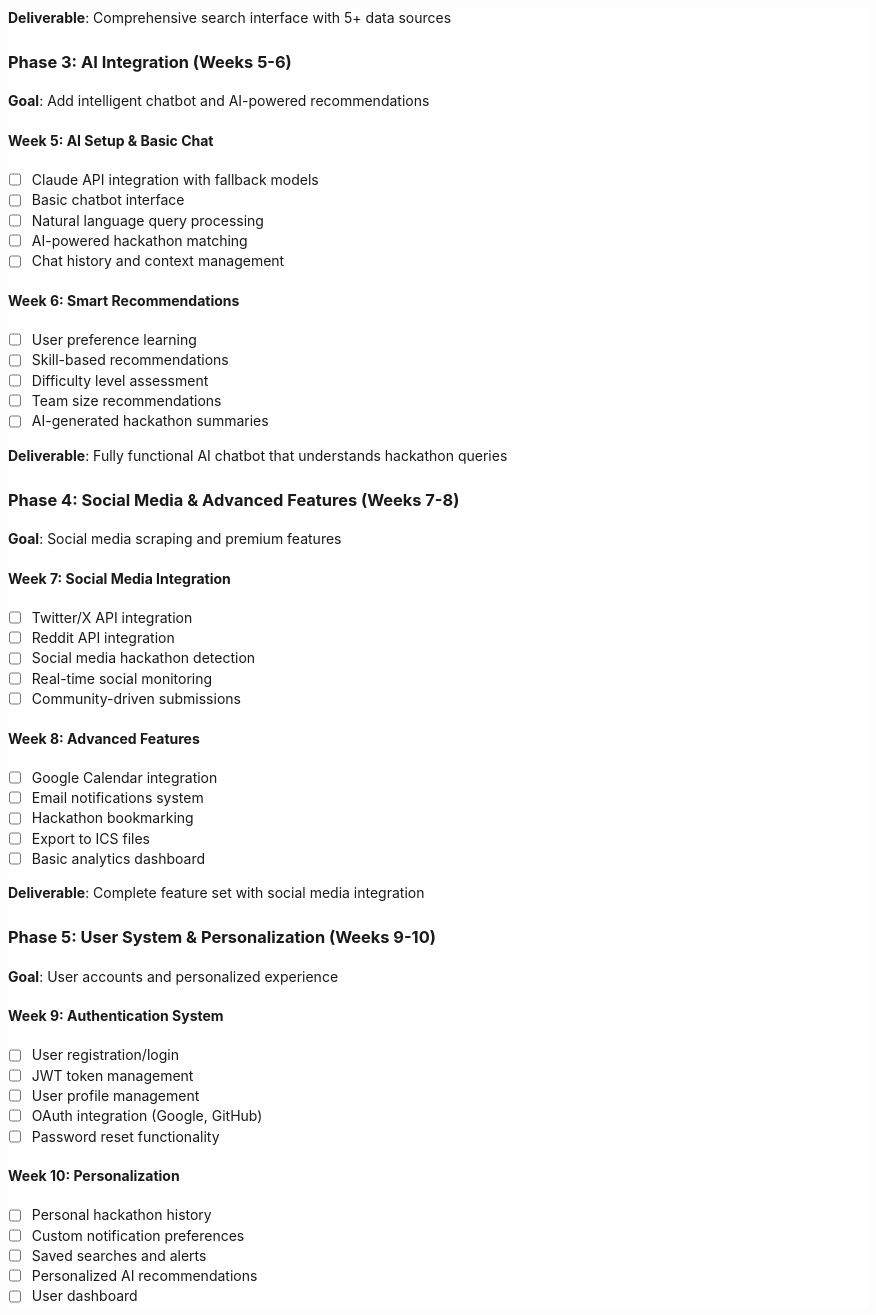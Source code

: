 **Deliverable**: Comprehensive search interface with 5+ data sources

### Phase 3: AI Integration (Weeks 5-6)
**Goal**: Add intelligent chatbot and AI-powered recommendations

#### Week 5: AI Setup & Basic Chat
- [ ] Claude API integration with fallback models
- [ ] Basic chatbot interface
- [ ] Natural language query processing
- [ ] AI-powered hackathon matching
- [ ] Chat history and context management

#### Week 6: Smart Recommendations
- [ ] User preference learning
- [ ] Skill-based recommendations
- [ ] Difficulty level assessment
- [ ] Team size recommendations
- [ ] AI-generated hackathon summaries

**Deliverable**: Fully functional AI chatbot that understands hackathon queries

### Phase 4: Social Media & Advanced Features (Weeks 7-8)
**Goal**: Social media scraping and premium features

#### Week 7: Social Media Integration
- [ ] Twitter/X API integration
- [ ] Reddit API integration
- [ ] Social media hackathon detection
- [ ] Real-time social monitoring
- [ ] Community-driven submissions

#### Week 8: Advanced Features
- [ ] Google Calendar integration
- [ ] Email notifications system
- [ ] Hackathon bookmarking
- [ ] Export to ICS files
- [ ] Basic analytics dashboard

**Deliverable**: Complete feature set with social media integration

### Phase 5: User System & Personalization (Weeks 9-10)
**Goal**: User accounts and personalized experience

#### Week 9: Authentication System
- [ ] User registration/login
- [ ] JWT token management
- [ ] User profile management
- [ ] OAuth integration (Google, GitHub)
- [ ] Password reset functionality

#### Week 10: Personalization
- [ ] Personal hackathon history
- [ ] Custom notification preferences
- [ ] Saved searches and alerts
- [ ] Personalized AI recommendations
- [ ] User dashboard
